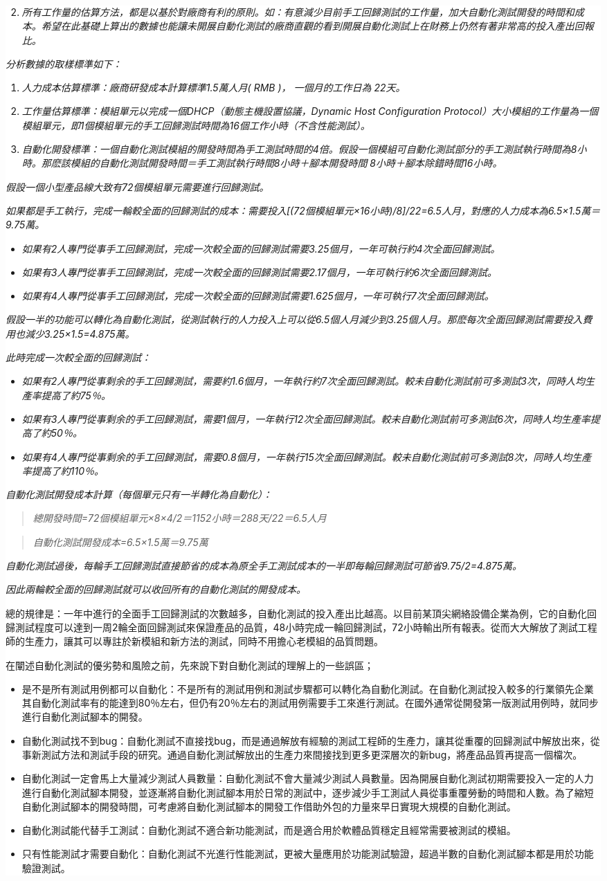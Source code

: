 2.  *所有工作量的估算方法，都是以基於對廠商有利的原則。如：有意減少目前手工回歸測試的工作量，加大自動化測試開發的時間和成本。希望在此基礎上算出的數據也能讓未開展自動化測試的廠商直觀的看到開展自動化測試上在財務上仍然有著非常高的投入產出回報比。*

*分析數據的取樣標準如下：*

1.  *人力成本估算標準：廠商研發成本計算標準1.5萬人月( RMB )， 一個月的工作日為
    22天。*

2.  *工作量估算標準：模組單元以完成一個DHCP（動態主機設置協議，Dynamic Host
    Configuration
    Protocol）大小模組的工作量為一個模組單元，即1個模組單元的手工回歸測試時間為16個工作小時（不含性能測試）。*

3.  *自動化開發標準：一個自動化測試模組的開發時間為手工測試時間的4倍。假設一個模組可自動化測試部分的手工測試執行時間為8小時。那麽該模組的自動化測試開發時間＝手工測試執行時間8小時＋腳本開發時間
    8小時＋腳本除錯時間16小時。*

*假設一個小型產品線大致有72個模組單元需要進行回歸測試。*

*如果都是手工執行，完成一輪較全面的回歸測試的成本：需要投入[(72個模組單元×16小時)/8]/22=6.5人月，對應的人力成本為6.5×1.5萬＝9.75萬。*

-   *如果有2人專門從事手工回歸測試，完成一次較全面的回歸測試需要3.25個月，一年可執行約4次全面回歸測試。*

-   *如果有3人專門從事手工回歸測試，完成一次較全面的回歸測試需要2.17個月，一年可執行約6次全面回歸測試。*

-   *如果有4人專門從事手工回歸測試，完成一次較全面的回歸測試需要1.625個月，一年可執行7次全面回歸測試。*

*假設一半的功能可以轉化為自動化測試，從測試執行的人力投入上可以從6.5個人月減少到3.25個人月。那麽每次全面回歸測試需要投入費用也減少3.25×1.5=4.875萬。*

*此時完成一次較全面的回歸測試：*

-   *如果有2人專門從事剩余的手工回歸測試，需要約1.6個月，一年執行約7次全面回歸測試。較未自動化測試前可多測試3次，同時人均生產率提高了約75％。*

-   *如果有3人專門從事剩余的手工回歸測試，需要1個月，一年執行12次全面回歸測試。較未自動化測試前可多測試6次，同時人均生產率提高了約50％。*

-   *如果有4人專門從事剩余的手工回歸測試，需要0.8個月，一年執行15次全面回歸測試。較未自動化測試前可多測試8次，同時人均生產率提高了約110％。*

*自動化測試開發成本計算（每個單元只有一半轉化為自動化）：*

>   *總開發時間=72個模組單元×8×4/2＝1152小時＝288天/22＝6.5人月*

>   *自動化測試開發成本=6.5×1.5萬＝9.75萬*

*自動化測試過後，每輪手工回歸測試直接節省的成本為原全手工測試成本的一半即每輪回歸測試可節省9.75/2=4.875萬。*

*因此兩輪較全面的回歸測試就可以收回所有的自動化測試的開發成本。*

總的規律是：一年中進行的全面手工回歸測試的次數越多，自動化測試的投入產出比越高。以目前某頂尖網絡設備企業為例，它的自動化回歸測試程度可以達到一周2輪全面回歸測試來保證產品的品質，48小時完成一輪回歸測試，72小時輸出所有報表。從而大大解放了測試工程師的生產力，讓其可以專註於新模組和新方法的測試，同時不用擔心老模組的品質問題。

在闡述自動化測試的優劣勢和風險之前，先來說下對自動化測試的理解上的一些誤區；

-   是不是所有測試用例都可以自動化：不是所有的測試用例和測試步驟都可以轉化為自動化測試。在自動化測試投入較多的行業領先企業其自動化測試率有的能達到80％左右，但仍有20％左右的測試用例需要手工來進行測試。在國外通常從開發第一版測試用例時，就同步進行自動化測試腳本的開發。

-   自動化測試找不到bug：自動化測試不直接找bug，而是通過解放有經驗的測試工程師的生產力，讓其從重覆的回歸測試中解放出來，從事新測試方法和測試手段的研究。通過自動化測試解放出的生產力來間接找到更多更深層次的新bug，將產品品質再提高一個檔次。

-   自動化測試一定會馬上大量減少測試人員數量：自動化測試不會大量減少測試人員數量。因為開展自動化測試初期需要投入一定的人力進行自動化測試腳本開發，並逐漸將自動化測試腳本用於日常的測試中，逐步減少手工測試人員從事重覆勞動的時間和人數。為了縮短自動化測試腳本的開發時間，可考慮將自動化測試腳本的開發工作借助外包的力量來早日實現大規模的自動化測試。

-   自動化測試能代替手工測試：自動化測試不適合新功能測試，而是適合用於軟體品質穩定且經常需要被測試的模組。

-   只有性能測試才需要自動化：自動化測試不光進行性能測試，更被大量應用於功能測試驗證，超過半數的自動化測試腳本都是用於功能驗證測試。
